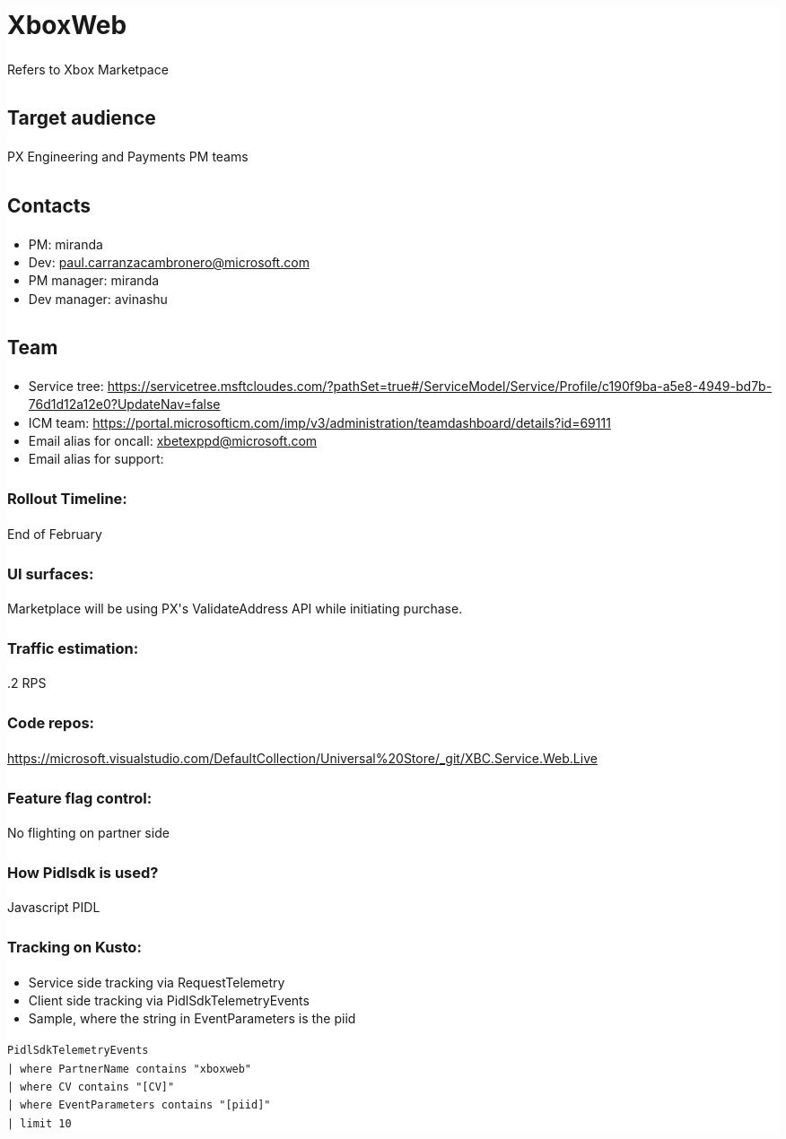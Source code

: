 
# XboxWeb
Refers to Xbox Marketpace


## Target audience
PX Engineering and Payments PM teams


## Contacts

- PM: miranda
- Dev: paul.carranzacambronero@microsoft.com
- PM manager: miranda
- Dev manager: avinashu

## Team

- Service tree: https://servicetree.msftcloudes.com/?pathSet=true#/ServiceModel/Service/Profile/c190f9ba-a5e8-4949-bd7b-76d1d12a12e0?UpdateNav=false 
- ICM team: https://portal.microsofticm.com/imp/v3/administration/teamdashboard/details?id=69111 
- Email alias for oncall: xbetexppd@microsoft.com
- Email alias for support: 

### Rollout Timeline: 
End of February

### UI surfaces: 
[]()
Marketplace will be using PX's ValidateAddress API while initiating purchase. 

### Traffic estimation: 
 .2 RPS

### Code repos: 
https://microsoft.visualstudio.com/DefaultCollection/Universal%20Store/_git/XBC.Service.Web.Live





### Feature flag control: 
No flighting on partner side



### How Pidlsdk is used?
Javascript PIDL

### Tracking on Kusto: 
- Service side tracking via RequestTelemetry
- Client side tracking via PidlSdkTelemetryEvents
- Sample, where the string in EventParameters is the piid 
```
PidlSdkTelemetryEvents
| where PartnerName contains "xboxweb"
| where CV contains "[CV]"
| where EventParameters contains "[piid]"
| limit 10
```
 